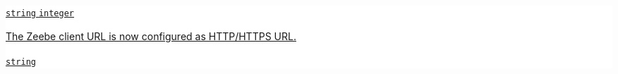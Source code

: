 </td>
</tr>
<tr>
<td>
  <Property defaultValue="property" groupId="property-format" property="zeebe.client.cloud.credentials-cache-path" env="ZEEBE_CLIENT_CLOUD_CREDENTIALSCACHEPATH"/><a href="#zeebeclientcloudcredentials-cache-path" id="zeebeclientcloudcredentials-cache-path" class="hash-link"/>
</td>
<td>
  <code>string</code>
</td>
<td>
  <a href="#camundaclientauthcredentials-cache-path"><Property defaultValue="property" groupId="property-format" property="camunda.client.auth.credentials-cache-path" env="CAMUNDA_CLIENT_AUTH_CREDENTIALSCACHEPATH"/></a>
</td>
<td>

</td>
</tr>
<tr>
<td>
  <Property defaultValue="property" groupId="property-format" property="zeebe.client.cloud.port" env="ZEEBE_CLIENT_CLOUD_PORT"/><a href="#zeebeclientcloudport" id="zeebeclientcloudport" class="hash-link"/>
</td>
<td>
  <code>integer</code>
</td>
<td>
  
</td>
<td>

The Zeebe client URL is now configured as HTTP&#x2F;HTTPS URL.

</td>
</tr>
<tr>
<td>
  <Property defaultValue="property" groupId="property-format" property="zeebe.client.cloud.region" env="ZEEBE_CLIENT_CLOUD_REGION"/><a href="#zeebeclientcloudregion" id="zeebeclientcloudregion" class="hash-link"/>
</td>
<td>
  <code>string</code>
</td>
<td>
  <a href="#camundaclientcloudregion"><Property defaultValue="property" groupId="property-format" property="camunda.client.cloud.region" env="CAMUNDA_CLIENT_CLOUD_REGION"/></a>
</td>
<td>
